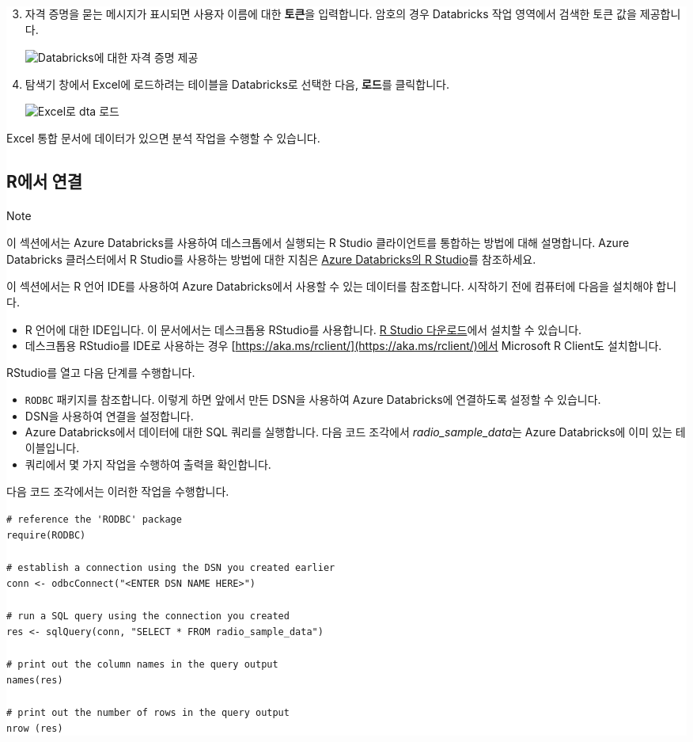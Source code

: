 3. 자격 증명을 묻는 메시지가 표시되면 사용자 이름에 대한 **토큰**을 입력합니다. 암호의 경우 Databricks 작업 영역에서 검색한 토큰 값을 제공합니다.

    ![Databricks에 대한 자격 증명 제공](./media/connect-databricks-excel-python-r/excel-databricks-token.png "DSN 선택")

4. 탐색기 창에서 Excel에 로드하려는 테이블을 Databricks로 선택한 다음, **로드**를 클릭합니다. 

    ![Excel로 dta 로드](./media/connect-databricks-excel-python-r/excel-load-data.png "Excel로 dta 로드")

Excel 통합 문서에 데이터가 있으면 분석 작업을 수행할 수 있습니다.

## <a name="connect-from-r"></a>R에서 연결

> [!NOTE]
> 이 섹션에서는 Azure Databricks를 사용하여 데스크톱에서 실행되는 R Studio 클라이언트를 통합하는 방법에 대해 설명합니다. Azure Databricks 클러스터에서 R Studio를 사용하는 방법에 대한 지침은 [Azure Databricks의 R Studio](/azure/databricks/spark/latest/sparkr/rstudio)를 참조하세요.

이 섹션에서는 R 언어 IDE를 사용하여 Azure Databricks에서 사용할 수 있는 데이터를 참조합니다. 시작하기 전에 컴퓨터에 다음을 설치해야 합니다.

* R 언어에 대한 IDE입니다. 이 문서에서는 데스크톱용 RStudio를 사용합니다. [R Studio 다운로드](https://www.rstudio.com/products/rstudio/download/)에서 설치할 수 있습니다.
* 데스크톱용 RStudio를 IDE로 사용하는 경우 [https://aka.ms/rclient/](https://aka.ms/rclient/)에서 Microsoft R Client도 설치합니다. 

RStudio를 열고 다음 단계를 수행합니다.

- `RODBC` 패키지를 참조합니다. 이렇게 하면 앞에서 만든 DSN을 사용하여 Azure Databricks에 연결하도록 설정할 수 있습니다.
- DSN을 사용하여 연결을 설정합니다.
- Azure Databricks에서 데이터에 대한 SQL 쿼리를 실행합니다. 다음 코드 조각에서 *radio_sample_data*는 Azure Databricks에 이미 있는 테이블입니다.
- 쿼리에서 몇 가지 작업을 수행하여 출력을 확인합니다. 

다음 코드 조각에서는 이러한 작업을 수행합니다.

    # reference the 'RODBC' package
    require(RODBC)
    
    # establish a connection using the DSN you created earlier
    conn <- odbcConnect("<ENTER DSN NAME HERE>")
    
    # run a SQL query using the connection you created
    res <- sqlQuery(conn, "SELECT * FROM radio_sample_data")
    
    # print out the column names in the query output
    names(res) 
        
    # print out the number of rows in the query output
    nrow (res)
